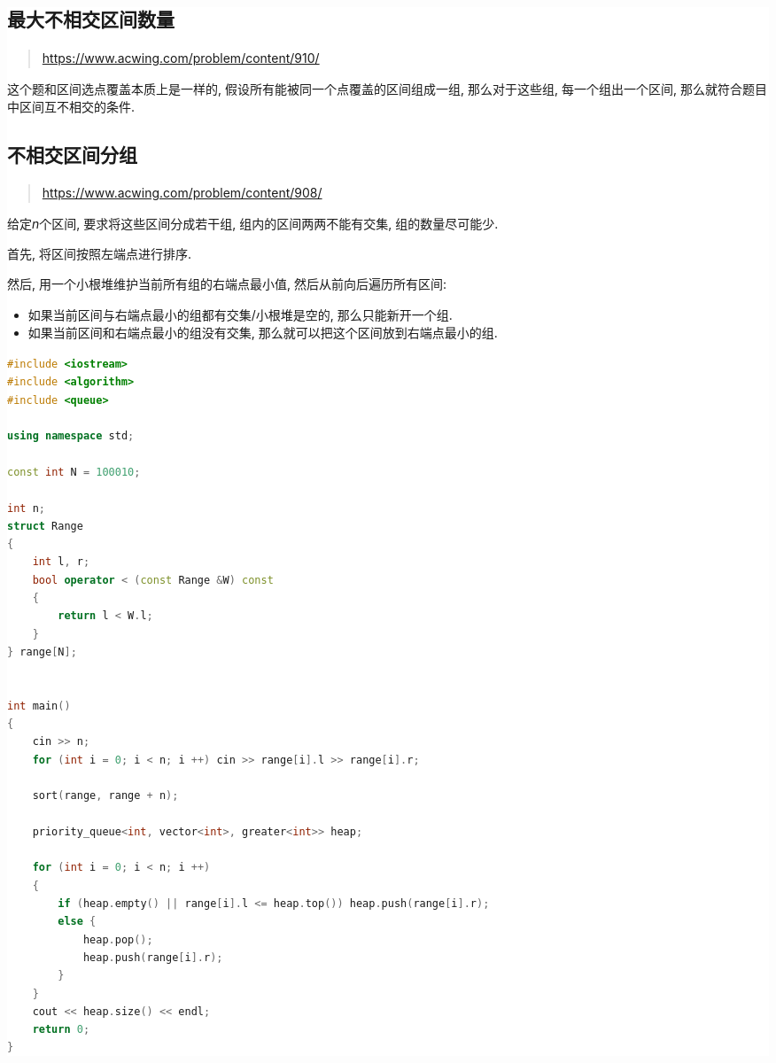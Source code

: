 ## 最大不相交区间数量

> https://www.acwing.com/problem/content/910/

这个题和区间选点覆盖本质上是一样的, 假设所有能被同一个点覆盖的区间组成一组, 那么对于这些组, 每一个组出一个区间, 那么就符合题目中区间互不相交的条件.



## 不相交区间分组

> https://www.acwing.com/problem/content/908/

给定$n$个区间, 要求将这些区间分成若干组, 组内的区间两两不能有交集, 组的数量尽可能少.

首先, 将区间按照左端点进行排序.

然后, 用一个小根堆维护当前所有组的右端点最小值, 然后从前向后遍历所有区间:

* 如果当前区间与右端点最小的组都有交集/小根堆是空的, 那么只能新开一个组.
* 如果当前区间和右端点最小的组没有交集, 那么就可以把这个区间放到右端点最小的组.

```cpp
#include <iostream>
#include <algorithm>
#include <queue>

using namespace std;

const int N = 100010;

int n;
struct Range
{
    int l, r;
    bool operator < (const Range &W) const
    {
        return l < W.l;
    }
} range[N];


int main()
{
    cin >> n;
    for (int i = 0; i < n; i ++) cin >> range[i].l >> range[i].r;
    
    sort(range, range + n);
    
    priority_queue<int, vector<int>, greater<int>> heap;
    
    for (int i = 0; i < n; i ++)
    {
        if (heap.empty() || range[i].l <= heap.top()) heap.push(range[i].r);
        else {
            heap.pop();
            heap.push(range[i].r);
        }
    }
    cout << heap.size() << endl;
    return 0;
}
```
